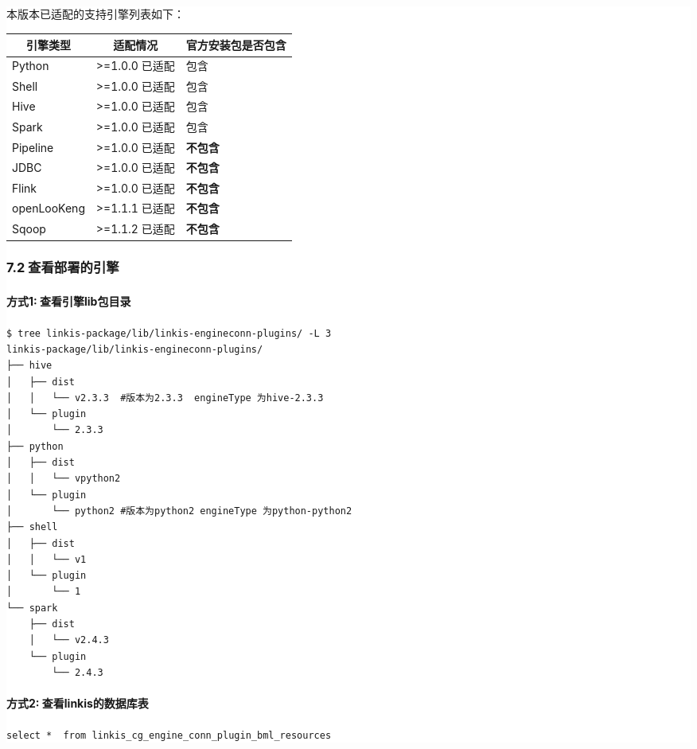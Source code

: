 本版本已适配的支持引擎列表如下：

| 引擎类型       | 适配情况       | 官方安装包是否包含 |
|---------------|-------------------|------|
| Python        | >=1.0.0 已适配   | 包含   |
| Shell         | >=1.0.0 已适配   | 包含   |
| Hive          | >=1.0.0 已适配   | 包含   |
| Spark         | >=1.0.0 已适配   | 包含   |
| Pipeline      | >=1.0.0 已适配   | **不包含** |
| JDBC          | >=1.0.0 已适配   | **不包含** |
| Flink         | >=1.0.0 已适配   | **不包含** |
| openLooKeng   | >=1.1.1 已适配   | **不包含** |
| Sqoop         | >=1.1.2 已适配  | **不包含** |



### 7.2  查看部署的引擎

#### 方式1: 查看引擎lib包目录

```
$ tree linkis-package/lib/linkis-engineconn-plugins/ -L 3
linkis-package/lib/linkis-engineconn-plugins/
├── hive
│   ├── dist
│   │   └── v2.3.3  #版本为2.3.3  engineType 为hive-2.3.3
│   └── plugin
│       └── 2.3.3
├── python
│   ├── dist
│   │   └── vpython2
│   └── plugin
│       └── python2 #版本为python2 engineType 为python-python2
├── shell
│   ├── dist
│   │   └── v1
│   └── plugin
│       └── 1
└── spark
    ├── dist
    │   └── v2.4.3
    └── plugin
        └── 2.4.3
```

#### 方式2: 查看linkis的数据库表
```shell script
select *  from linkis_cg_engine_conn_plugin_bml_resources
```

